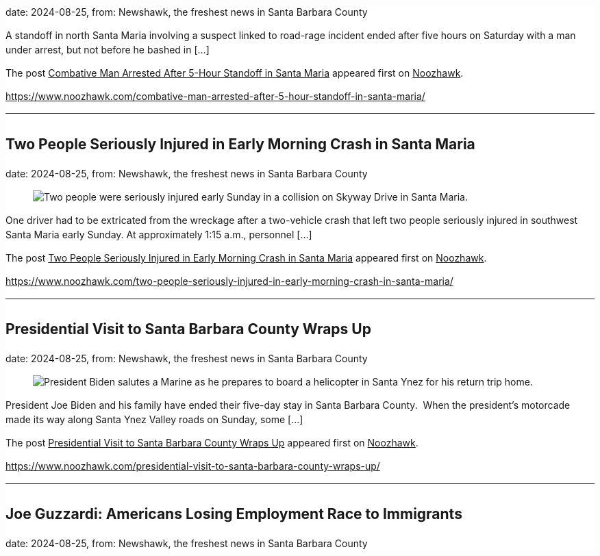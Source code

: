 date: 2024-08-25, from: Newshawk, the freshest news in Santa Barbara County

<p>A standoff in north Santa Maria involving a suspect linked to road-rage incident ended after five hours on Saturday with a man under arrest, but not before he bashed in [&#8230;]</p>
<p>The post <a href="https://www.noozhawk.com/combative-man-arrested-after-5-hour-standoff-in-santa-maria/">Combative Man Arrested After 5-Hour Standoff in Santa Maria</a> appeared first on <a href="https://www.noozhawk.com">Noozhawk</a>.</p>
 

<https://www.noozhawk.com/combative-man-arrested-after-5-hour-standoff-in-santa-maria/>

---

## Two People Seriously Injured in Early Morning Crash in Santa Maria

date: 2024-08-25, from: Newshawk, the freshest news in Santa Barbara County

<figure><img width="1024" height="682" src="https://i0.wp.com/www.noozhawk.com/wp-content/uploads/2024/08/082524-SM-Skyway-AutoPark-Crash-1-smfd-2000.jpg?fit=1024%2C682&amp;ssl=1" class="attachment-rss-image-size size-rss-image-size wp-post-image" alt="Two people were seriously injured early Sunday in a collision on Skyway Drive in Santa Maria." decoding="async" srcset="https://i0.wp.com/www.noozhawk.com/wp-content/uploads/2024/08/082524-SM-Skyway-AutoPark-Crash-1-smfd-2000.jpg?w=2000&amp;ssl=1 2000w, https://i0.wp.com/www.noozhawk.com/wp-content/uploads/2024/08/082524-SM-Skyway-AutoPark-Crash-1-smfd-2000.jpg?resize=300%2C200&amp;ssl=1 300w, https://i0.wp.com/www.noozhawk.com/wp-content/uploads/2024/08/082524-SM-Skyway-AutoPark-Crash-1-smfd-2000.jpg?resize=1024%2C682&amp;ssl=1 1024w, https://i0.wp.com/www.noozhawk.com/wp-content/uploads/2024/08/082524-SM-Skyway-AutoPark-Crash-1-smfd-2000.jpg?resize=768%2C512&amp;ssl=1 768w, https://i0.wp.com/www.noozhawk.com/wp-content/uploads/2024/08/082524-SM-Skyway-AutoPark-Crash-1-smfd-2000.jpg?resize=1536%2C1024&amp;ssl=1 1536w, https://i0.wp.com/www.noozhawk.com/wp-content/uploads/2024/08/082524-SM-Skyway-AutoPark-Crash-1-smfd-2000.jpg?resize=1200%2C800&amp;ssl=1 1200w, https://i0.wp.com/www.noozhawk.com/wp-content/uploads/2024/08/082524-SM-Skyway-AutoPark-Crash-1-smfd-2000.jpg?resize=1568%2C1045&amp;ssl=1 1568w, https://i0.wp.com/www.noozhawk.com/wp-content/uploads/2024/08/082524-SM-Skyway-AutoPark-Crash-1-smfd-2000.jpg?resize=400%2C267&amp;ssl=1 400w, https://i0.wp.com/www.noozhawk.com/wp-content/uploads/2024/08/082524-SM-Skyway-AutoPark-Crash-1-smfd-2000.jpg?resize=706%2C471&amp;ssl=1 706w, https://i0.wp.com/www.noozhawk.com/wp-content/uploads/2024/08/082524-SM-Skyway-AutoPark-Crash-1-smfd-2000.jpg?fit=1024%2C682&amp;ssl=1&amp;w=370 370w" sizes="(max-width: 34.9rem) calc(100vw - 2rem), (max-width: 53rem) calc(8 * (100vw / 12)), (min-width: 53rem) calc(6 * (100vw / 12)), 100vw" /></figure>
<p>One driver had to be extricated from the wreckage after a two-vehicle crash that left two people seriously injured in southwest Santa Maria early Sunday. At approximately 1:15 a.m., personnel [&#8230;]</p>
<p>The post <a href="https://www.noozhawk.com/two-people-seriously-injured-in-early-morning-crash-in-santa-maria/">Two People Seriously Injured in Early Morning Crash in Santa Maria</a> appeared first on <a href="https://www.noozhawk.com">Noozhawk</a>.</p>
 

<https://www.noozhawk.com/two-people-seriously-injured-in-early-morning-crash-in-santa-maria/>

---

## Presidential Visit to Santa Barbara County Wraps Up

date: 2024-08-25, from: Newshawk, the freshest news in Santa Barbara County

<figure><img width="1024" height="682" src="https://i0.wp.com/www.noozhawk.com/wp-content/uploads/2024/08/082524-Biden-Departs-pool-2000.jpg?fit=1024%2C682&amp;ssl=1" class="attachment-rss-image-size size-rss-image-size wp-post-image" alt="President Biden salutes a Marine as he prepares to board a helicopter in Santa Ynez for his return trip home." decoding="async" srcset="https://i0.wp.com/www.noozhawk.com/wp-content/uploads/2024/08/082524-Biden-Departs-pool-2000.jpg?w=2000&amp;ssl=1 2000w, https://i0.wp.com/www.noozhawk.com/wp-content/uploads/2024/08/082524-Biden-Departs-pool-2000.jpg?resize=300%2C200&amp;ssl=1 300w, https://i0.wp.com/www.noozhawk.com/wp-content/uploads/2024/08/082524-Biden-Departs-pool-2000.jpg?resize=1024%2C682&amp;ssl=1 1024w, https://i0.wp.com/www.noozhawk.com/wp-content/uploads/2024/08/082524-Biden-Departs-pool-2000.jpg?resize=768%2C512&amp;ssl=1 768w, https://i0.wp.com/www.noozhawk.com/wp-content/uploads/2024/08/082524-Biden-Departs-pool-2000.jpg?resize=1536%2C1024&amp;ssl=1 1536w, https://i0.wp.com/www.noozhawk.com/wp-content/uploads/2024/08/082524-Biden-Departs-pool-2000.jpg?resize=1200%2C800&amp;ssl=1 1200w, https://i0.wp.com/www.noozhawk.com/wp-content/uploads/2024/08/082524-Biden-Departs-pool-2000.jpg?resize=1568%2C1045&amp;ssl=1 1568w, https://i0.wp.com/www.noozhawk.com/wp-content/uploads/2024/08/082524-Biden-Departs-pool-2000.jpg?resize=400%2C267&amp;ssl=1 400w, https://i0.wp.com/www.noozhawk.com/wp-content/uploads/2024/08/082524-Biden-Departs-pool-2000.jpg?resize=706%2C471&amp;ssl=1 706w, https://i0.wp.com/www.noozhawk.com/wp-content/uploads/2024/08/082524-Biden-Departs-pool-2000.jpg?fit=1024%2C682&amp;ssl=1&amp;w=370 370w" sizes="(max-width: 34.9rem) calc(100vw - 2rem), (max-width: 53rem) calc(8 * (100vw / 12)), (min-width: 53rem) calc(6 * (100vw / 12)), 100vw" /></figure>
<p>President Joe Biden and his family have ended their five-day stay in Santa Barbara County.&#160; When the president&#8217;s motorcade made its way along Santa Ynez Valley roads on Sunday, some [&#8230;]</p>
<p>The post <a href="https://www.noozhawk.com/presidential-visit-to-santa-barbara-county-wraps-up/">Presidential Visit to Santa Barbara County Wraps Up</a> appeared first on <a href="https://www.noozhawk.com">Noozhawk</a>.</p>
 

<https://www.noozhawk.com/presidential-visit-to-santa-barbara-county-wraps-up/>

---

## Joe Guzzardi: Americans Losing Employment Race to Immigrants

date: 2024-08-25, from: Newshawk, the freshest news in Santa Barbara County

